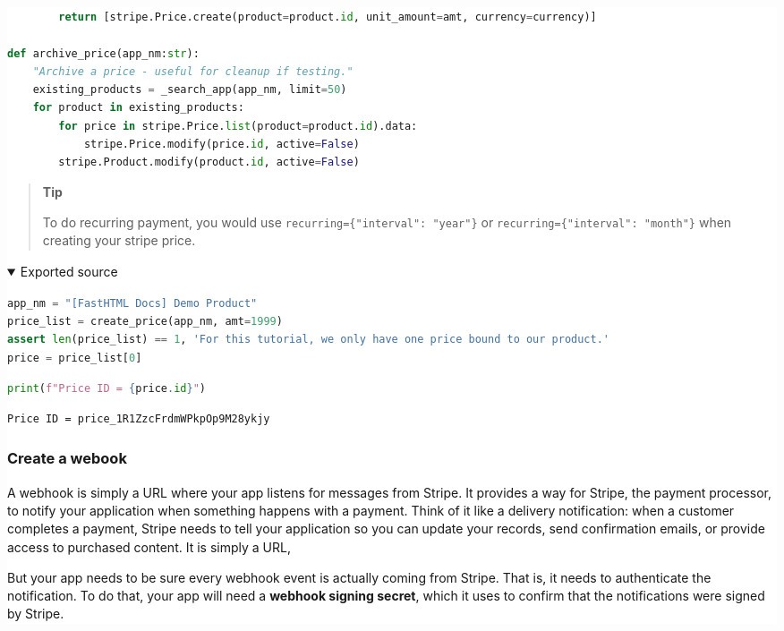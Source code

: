 ``` python
        return [stripe.Price.create(product=product.id, unit_amount=amt, currency=currency)]

def archive_price(app_nm:str):
    "Archive a price - useful for cleanup if testing."
    existing_products = _search_app(app_nm, limit=50)
    for product in existing_products:
        for price in stripe.Price.list(product=product.id).data: 
            stripe.Price.modify(price.id, active=False)
        stripe.Product.modify(product.id, active=False)
```

</details>

<div>

> **Tip**
>
> To do recurring payment, you would use
> `recurring={"interval": "year"}` or `recurring={"interval": "month"}`
> when creating your stripe price.

</div>

<details open class="code-fold">
<summary>Exported source</summary>

``` python
app_nm = "[FastHTML Docs] Demo Product"
price_list = create_price(app_nm, amt=1999)
assert len(price_list) == 1, 'For this tutorial, we only have one price bound to our product.'
price = price_list[0]
```

</details>

``` python
print(f"Price ID = {price.id}")
```

    Price ID = price_1R1ZzcFrdmWPkpOp9M28ykjy

### Create a webook

A webhook is simply a URL where your app listens for messages from
Stripe. It provides a way for Stripe, the payment processor, to notify
your application when something happens with a payment. Think of it like
a delivery notification: when a customer completes a payment, Stripe
needs to tell your application so you can update your records, send
confirmation emails, or provide access to purchased content. It is
simply a URL,

But your app needs to be sure every webhook event is actually coming
from Stripe. That is, it needs to authenticate the notification. To do
that, your app will need a **webhook signing secret**, which it uses to
confirm that the notifications were signed by Stripe.
